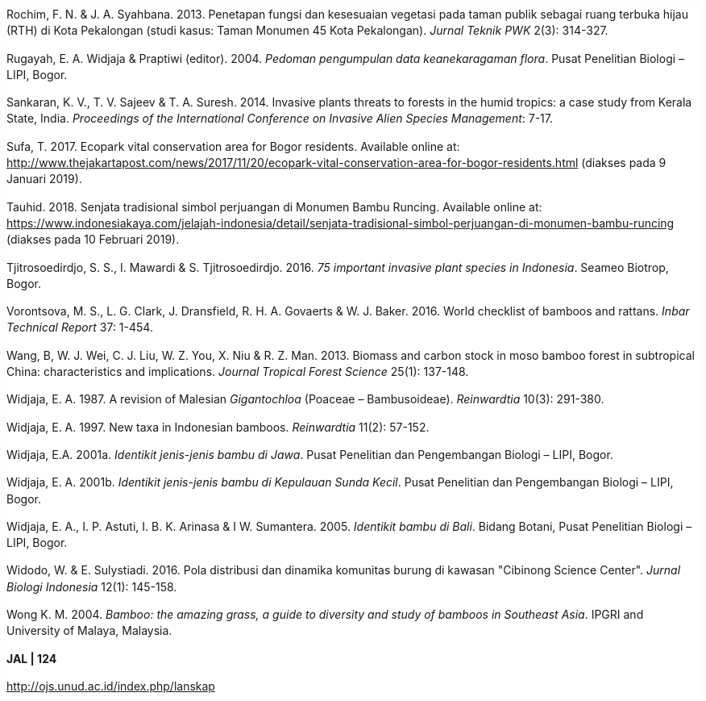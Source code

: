 <p><span class="font3">Rochim, F. N. &amp;&nbsp;J. A. Syahbana. 2013. Penetapan fungsi dan kesesuaian vegetasi pada taman publik sebagai ruang terbuka hijau (RTH) di Kota Pekalongan (studi kasus: Taman Monumen 45 Kota Pekalongan). </span><span class="font3" style="font-style:italic;">Jurnal Teknik PWK</span><span class="font3"> 2(3): 314-327.</span></p>
<p><span class="font3">Rugayah, E. A. Widjaja &amp;&nbsp;Praptiwi (editor). 2004. </span><span class="font3" style="font-style:italic;">Pedoman pengumpulan data keanekaragaman flora</span><span class="font3">. Pusat Penelitian Biologi – LIPI, Bogor.</span></p>
<p><span class="font3">Sankaran, K. V., T. V. Sajeev &amp;&nbsp;T. A. Suresh. 2014. Invasive plants threats to forests in the humid tropics: a case study from Kerala State, India. </span><span class="font3" style="font-style:italic;">Proceedings of the International Conference on Invasive Alien Species Management</span><span class="font3">: 7-17.</span></p>
<p><span class="font3">Sufa, T. 2017. Ecopark vital conservation area for Bogor residents. Available online at: </span><a href="http://www.thejakartapost.com/news/2017/11/20/ecopark-vital-conservation-area-for-bogor-residents.html"><span class="font3">http://www.thejakartapost.com/news/2017/11/20/ecopark-vital-conservation-area-for-bogor-residents.html</span></a><span class="font3"> (diakses pada 9 Januari 2019).</span></p>
<p><span class="font3">Tauhid. 2018. Senjata tradisional simbol perjuangan di Monumen Bambu Runcing. Available online at: </span><a href="https://www.indonesiakaya.com/jelajah-indonesia/detail/senjata-tradisional-simbol-perjuangan-di-monumen-bambu-runcing"><span class="font3">https://www.indonesiakaya.com/jelajah-indonesia/detail/senjata-tradisional-simbol-perjuangan-di-monumen-bambu-runcing</span></a><span class="font3"> (diakses pada 10 Februari 2019).</span></p>
<p><span class="font3">Tjitrosoedirdjo, S. S., I. Mawardi &amp;&nbsp;S. Tjitrosoedirdjo. 2016. </span><span class="font3" style="font-style:italic;">75 important invasive plant species in Indonesia</span><span class="font3">. Seameo Biotrop, Bogor.</span></p>
<p><span class="font3">Vorontsova, M. S., L. G. Clark, J. Dransfield, R. H. A. Govaerts &amp;&nbsp;W. J. Baker. 2016. World checklist of bamboos and rattans. </span><span class="font3" style="font-style:italic;">Inbar Technical Report</span><span class="font3"> 37: 1-454.</span></p>
<p><span class="font3">Wang, B, W. J. Wei, C. J. Liu, W. Z. You, X. Niu &amp;&nbsp;R. Z. Man. 2013. Biomass and carbon stock in moso bamboo forest in subtropical China: characteristics and implications. </span><span class="font3" style="font-style:italic;">Journal Tropical Forest Science</span><span class="font3"> 25(1): 137-148.</span></p>
<p><span class="font3">Widjaja, E. A. 1987. A revision of Malesian </span><span class="font3" style="font-style:italic;">Gigantochloa</span><span class="font3"> (Poaceae – Bambusoideae). </span><span class="font3" style="font-style:italic;">Reinwardtia</span><span class="font3"> 10(3): 291-380.</span></p>
<p><span class="font3">Widjaja, E. A. 1997. New taxa in Indonesian bamboos. </span><span class="font3" style="font-style:italic;">Reinwardtia</span><span class="font3"> 11(2): 57-152.</span></p>
<p><span class="font3">Widjaja, E.A. 2001a. </span><span class="font3" style="font-style:italic;">Identikit jenis-jenis bambu di Jawa</span><span class="font3">. Pusat Penelitian dan Pengembangan Biologi – LIPI, Bogor.</span></p>
<p><span class="font3">Widjaja, E. A. 2001b. </span><span class="font3" style="font-style:italic;">Identikit jenis-jenis bambu di Kepulauan Sunda Kecil</span><span class="font3">. Pusat Penelitian dan Pengembangan Biologi – LIPI, Bogor.</span></p>
<p><span class="font3">Widjaja, E. A., I. P. Astuti, I. B. K. Arinasa &amp;&nbsp;I W. Sumantera. 2005. </span><span class="font3" style="font-style:italic;">Identikit bambu di Bali</span><span class="font3">. Bidang Botani, Pusat Penelitian Biologi – LIPI, Bogor.</span></p>
<p><span class="font3">Widodo, W. &amp;&nbsp;E. Sulystiadi. 2016. Pola distribusi dan dinamika komunitas burung di kawasan &quot;Cibinong Science Center&quot;. </span><span class="font3" style="font-style:italic;">Jurnal Biologi Indonesia</span><span class="font3"> 12(1): 145-158.</span></p>
<p><span class="font3">Wong K. M. 2004. </span><span class="font3" style="font-style:italic;">Bamboo: the amazing grass, a guide to diversity and study of bamboos in Southeast Asia</span><span class="font3">. IPGRI and University of Malaya, Malaysia.</span></p>
<p><span class="font4" style="font-weight:bold;">JAL | 124</span></p>
<p><a href="http://ojs.unud.ac.id/index.php/lanskap"><span class="font4">http://ojs.unud.ac.id/index.php/lanskap</span></a></p>